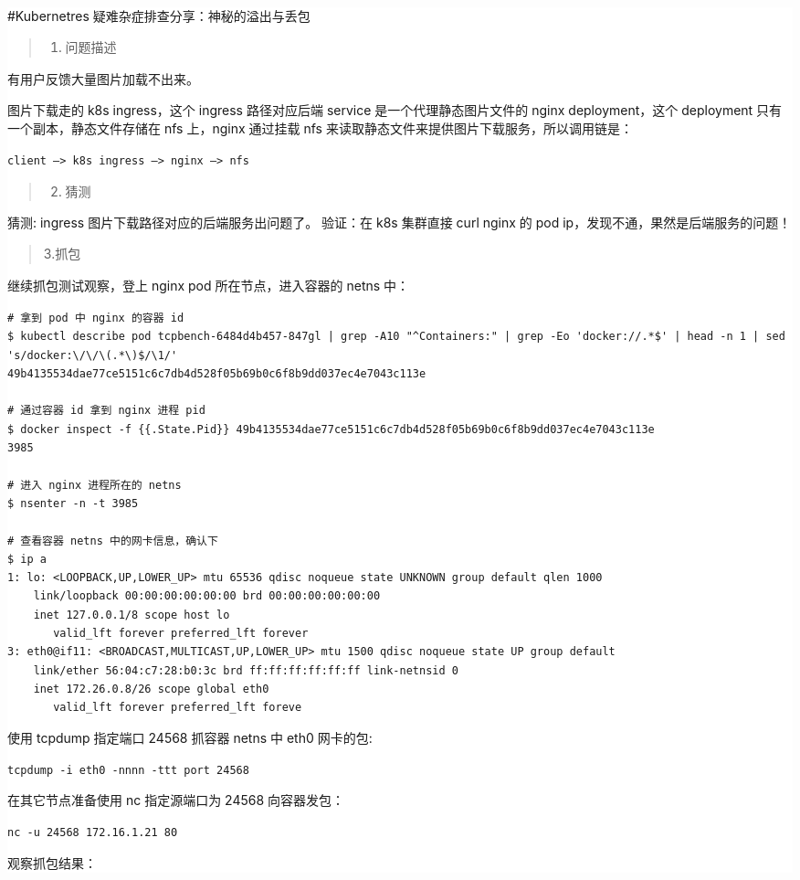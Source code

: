 #Kubernetres 疑难杂症排查分享：神秘的溢出与丢包

> 1. 问题描述

有用户反馈大量图片加载不出来。

图片下载走的 k8s ingress，这个 ingress 路径对应后端 service 是一个代理静态图片文件的 nginx deployment，这个 deployment 只有一个副本，静态文件存储在 nfs 上，nginx 通过挂载 nfs 来读取静态文件来提供图片下载服务，所以调用链是：

```shell
client –> k8s ingress –> nginx –> nfs
```

> 2. 猜测

猜测: ingress 图片下载路径对应的后端服务出问题了。
验证：在 k8s 集群直接 curl nginx 的 pod ip，发现不通，果然是后端服务的问题！

> 3.抓包


继续抓包测试观察，登上 nginx pod 所在节点，进入容器的 netns 中：

```shell
# 拿到 pod 中 nginx 的容器 id
$ kubectl describe pod tcpbench-6484d4b457-847gl | grep -A10 "^Containers:" | grep -Eo 'docker://.*$' | head -n 1 | sed 's/docker:\/\/\(.*\)$/\1/'
49b4135534dae77ce5151c6c7db4d528f05b69b0c6f8b9dd037ec4e7043c113e

# 通过容器 id 拿到 nginx 进程 pid
$ docker inspect -f {{.State.Pid}} 49b4135534dae77ce5151c6c7db4d528f05b69b0c6f8b9dd037ec4e7043c113e
3985

# 进入 nginx 进程所在的 netns
$ nsenter -n -t 3985

# 查看容器 netns 中的网卡信息，确认下
$ ip a
1: lo: <LOOPBACK,UP,LOWER_UP> mtu 65536 qdisc noqueue state UNKNOWN group default qlen 1000
    link/loopback 00:00:00:00:00:00 brd 00:00:00:00:00:00
    inet 127.0.0.1/8 scope host lo
       valid_lft forever preferred_lft forever
3: eth0@if11: <BROADCAST,MULTICAST,UP,LOWER_UP> mtu 1500 qdisc noqueue state UP group default
    link/ether 56:04:c7:28:b0:3c brd ff:ff:ff:ff:ff:ff link-netnsid 0
    inet 172.26.0.8/26 scope global eth0
       valid_lft forever preferred_lft foreve
```

使用 tcpdump 指定端口 24568 抓容器 netns 中 eth0 网卡的包:

```shell
tcpdump -i eth0 -nnnn -ttt port 24568
```

在其它节点准备使用 nc 指定源端口为 24568 向容器发包：

```shell
nc -u 24568 172.16.1.21 80
```
观察抓包结果：
